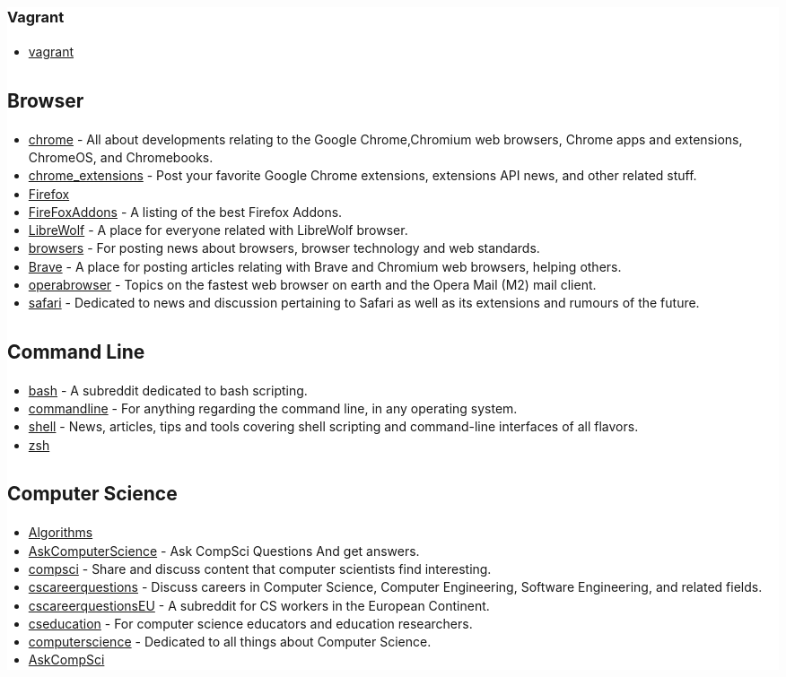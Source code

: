 
### Vagrant

* [vagrant](https://www.reddit.com/r/vagrant/)



## Browser

* [chrome](https://www.reddit.com/r/chrome/) - All about developments relating to the Google Chrome,Chromium web browsers, Chrome apps and extensions, ChromeOS, and Chromebooks.
* [chrome_extensions](https://www.reddit.com/r/chrome_extensions) - Post your favorite Google Chrome extensions, extensions API news, and other related stuff.
* [Firefox](https://www.reddit.com/r/Firefox)
* [FireFoxAddons](https://www.reddit.com/r/FireFoxAddons) - A listing of the best Firefox Addons.
* [LibreWolf](https://www.reddit.com/r/LibreWolf) - A place for everyone related with LibreWolf browser.
* [browsers](https://www.reddit.com/r/browsers) - For posting news about browsers, browser technology and web standards.
* [Brave](https://www.reddit.com/r/brave_browser) - A place for posting articles relating with Brave and Chromium web browsers, helping others.
* [operabrowser](https://www.reddit.com/r/operabrowser/) - Topics on the fastest web browser on earth and the Opera Mail (M2) mail client.
* [safari](https://www.reddit.com/r/safari) - Dedicated to news and discussion pertaining to Safari as well as its extensions and rumours of the future.



## Command Line

* [bash](https://www.reddit.com/r/bash/) - A subreddit dedicated to bash scripting.
* [commandline](https://www.reddit.com/r/commandline) - For anything regarding the command line, in any operating system.
* [shell](https://www.reddit.com/r/shell/) - News, articles, tips and tools covering shell scripting and command-line interfaces of all flavors.
* [zsh](https://www.reddit.com/r/zsh)



## Computer Science

* [Algorithms](https://www.reddit.com/r/Algorithms)
* [AskComputerScience](https://www.reddit.com/r/AskComputerScience) - Ask CompSci Questions And get answers.
* [compsci](https://www.reddit.com/r/compsci) - Share and discuss content that computer scientists find interesting.
* [cscareerquestions](https://www.reddit.com/r/cscareerquestions) - Discuss careers in Computer Science, Computer Engineering, Software Engineering, and related fields.
* [cscareerquestionsEU](https://www.reddit.com/r/cscareerquestionseu) - A subreddit for CS workers in the European Continent.
* [cseducation](https://www.reddit.com/r/cseducation) - For computer science educators and education researchers.
* [computerscience](https://www.reddit.com/r/computerscience) - Dedicated to all things about Computer Science.
* [AskCompSci](https://www.reddit.com/r/AskCompSci)
